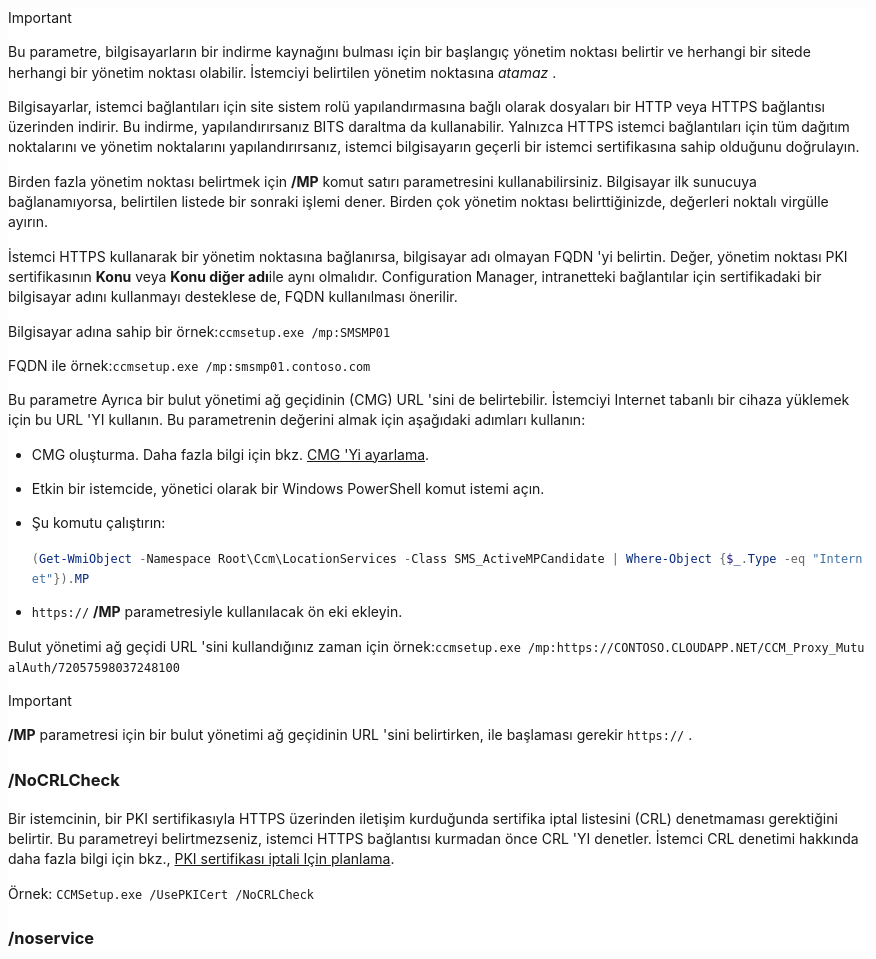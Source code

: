 > [!IMPORTANT]  
> Bu parametre, bilgisayarların bir indirme kaynağını bulması için bir başlangıç yönetim noktası belirtir ve herhangi bir sitede herhangi bir yönetim noktası olabilir. İstemciyi belirtilen yönetim noktasına *atamaz* .

Bilgisayarlar, istemci bağlantıları için site sistem rolü yapılandırmasına bağlı olarak dosyaları bir HTTP veya HTTPS bağlantısı üzerinden indirir. Bu indirme, yapılandırırsanız BITS daraltma da kullanabilir. Yalnızca HTTPS istemci bağlantıları için tüm dağıtım noktalarını ve yönetim noktalarını yapılandırırsanız, istemci bilgisayarın geçerli bir istemci sertifikasına sahip olduğunu doğrulayın.  

Birden fazla yönetim noktası belirtmek için **/MP** komut satırı parametresini kullanabilirsiniz. Bilgisayar ilk sunucuya bağlanamıyorsa, belirtilen listede bir sonraki işlemi dener. Birden çok yönetim noktası belirttiğinizde, değerleri noktalı virgülle ayırın.

İstemci HTTPS kullanarak bir yönetim noktasına bağlanırsa, bilgisayar adı olmayan FQDN 'yi belirtin. Değer, yönetim noktası PKI sertifikasının **Konu** veya **Konu diğer adı**ile aynı olmalıdır. Configuration Manager, intranetteki bağlantılar için sertifikadaki bir bilgisayar adını kullanmayı desteklese de, FQDN kullanılması önerilir.

Bilgisayar adına sahip bir örnek:`ccmsetup.exe /mp:SMSMP01`  

FQDN ile örnek:`ccmsetup.exe /mp:smsmp01.contoso.com`  

Bu parametre Ayrıca bir bulut yönetimi ağ geçidinin (CMG) URL 'sini de belirtebilir. İstemciyi Internet tabanlı bir cihaza yüklemek için bu URL 'YI kullanın. Bu parametrenin değerini almak için aşağıdaki adımları kullanın:

- CMG oluşturma. Daha fazla bilgi için bkz. [CMG 'Yi ayarlama](../manage/cmg/setup-cloud-management-gateway.md).
- Etkin bir istemcide, yönetici olarak bir Windows PowerShell komut istemi açın.
- Şu komutu çalıştırın:

    ```PowerShell
    (Get-WmiObject -Namespace Root\Ccm\LocationServices -Class SMS_ActiveMPCandidate | Where-Object {$_.Type -eq "Internet"}).MP
    ```

- `https://` **/MP** parametresiyle kullanılacak ön eki ekleyin.

Bulut yönetimi ağ geçidi URL 'sini kullandığınız zaman için örnek:`ccmsetup.exe /mp:https://CONTOSO.CLOUDAPP.NET/CCM_Proxy_MutualAuth/72057598037248100`

> [!Important]
> **/MP** parametresi için bir bulut yönetimi ağ geçidinin URL 'sini belirtirken, ile başlaması gerekir `https://` .

### <a name="nocrlcheck"></a>/NoCRLCheck

Bir istemcinin, bir PKI sertifikasıyla HTTPS üzerinden iletişim kurduğunda sertifika iptal listesini (CRL) denetmaması gerektiğini belirtir. Bu parametreyi belirtmezseniz, istemci HTTPS bağlantısı kurmadan önce CRL 'YI denetler. İstemci CRL denetimi hakkında daha fazla bilgi için bkz., [PKI sertifikası iptali Için planlama](../../plan-design/security/plan-for-security.md#BKMK_PlanningForCRLs).

Örnek: `CCMSetup.exe /UsePKICert /NoCRLCheck`  

### <a name="noservice"></a>/noservice
